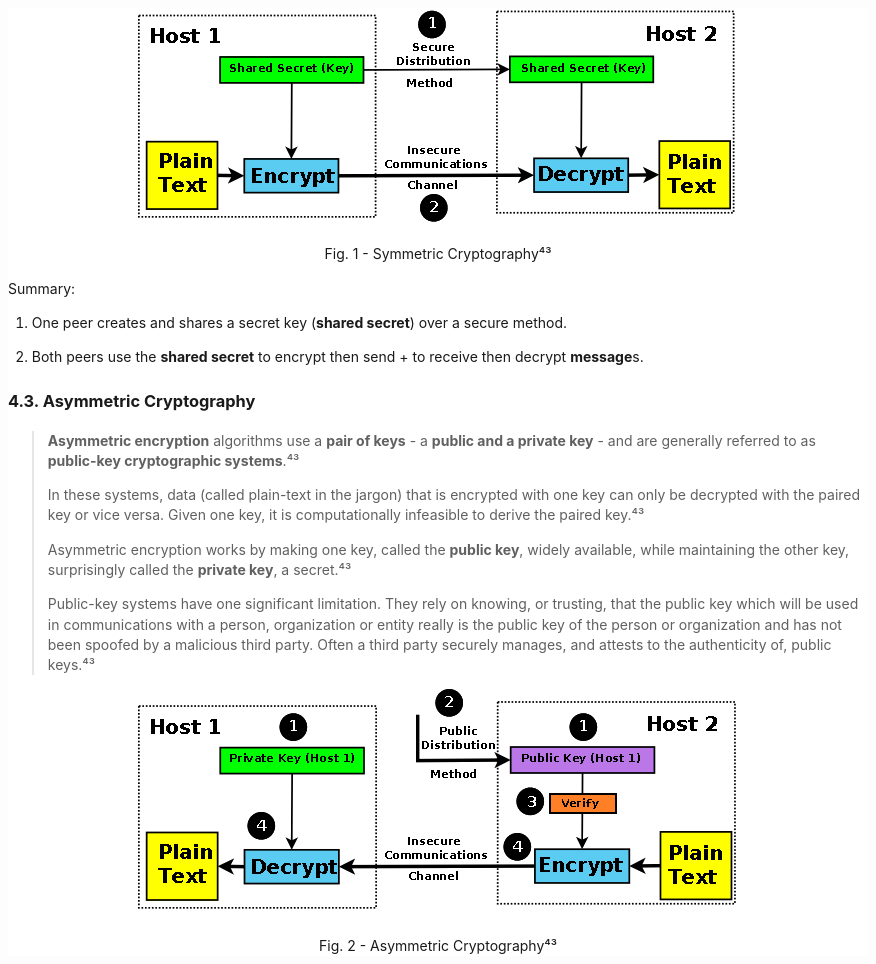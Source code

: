 <p align="center">
    <img src="img/1-symmetric-cryptography.png"/>
</p>
<p align="center">Fig. 1 - Symmetric Cryptography⁴³</p>

Summary:

1. One peer creates and shares a secret key (**shared secret**) over a secure method.

2. Both peers use the **shared secret** to encrypt then send + to receive then decrypt **message**s.

### 4.3. Asymmetric Cryptography

> **Asymmetric encryption** algorithms use a **pair of keys** - a **public and a private key** - and are generally referred to as **public-key cryptographic systems**.⁴³
>
> In these systems, data (called plain-text in the jargon) that is encrypted with one key can only be decrypted with the paired key or vice versa. Given one key, it is computationally infeasible to derive the paired key.⁴³
>
> Asymmetric encryption works by making one key, called the **public key**, widely available, while maintaining the other key, surprisingly called the **private key**, a secret.⁴³
>
> Public-key systems have one significant limitation. They rely on knowing, or trusting, that the public key which will be used in communications with a person, organization or entity really is the public key of the person or organization and has not been spoofed by a malicious third party. Often a third party securely manages, and attests to the authenticity of, public keys.⁴³

<p align="center">
    <img src="img/2-asymmetric-cryptography.png"/>
</p>
<p align="center">Fig. 2 - Asymmetric Cryptography⁴³</p>
